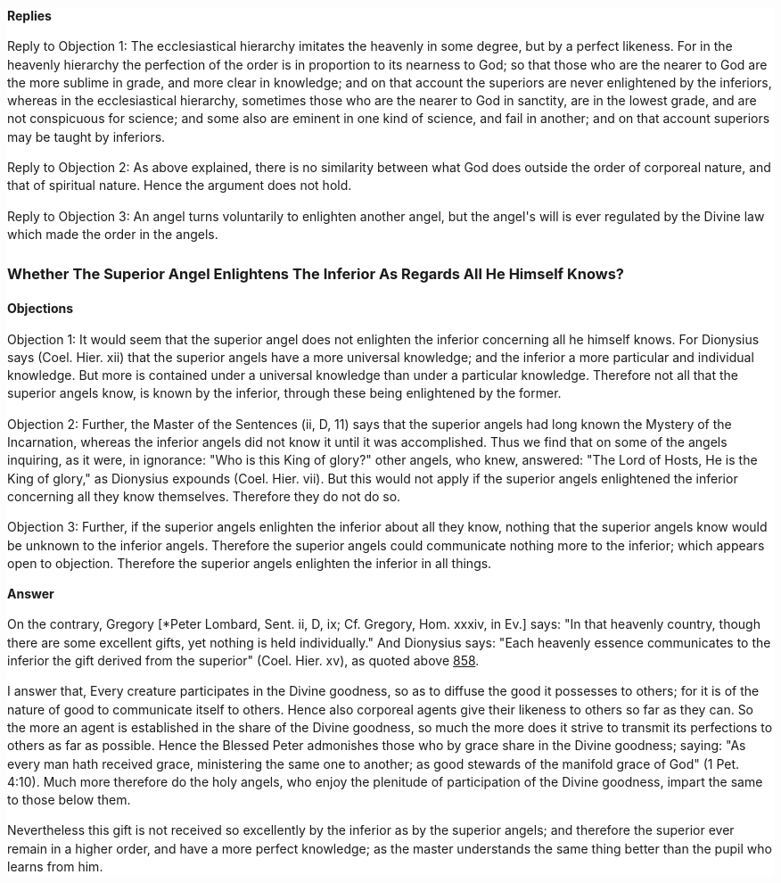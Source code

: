 **Replies**

Reply to Objection 1: The ecclesiastical hierarchy imitates the heavenly in some degree, but by a perfect likeness. For in the heavenly hierarchy the perfection of the order is in proportion to its nearness to God; so that those who are the nearer to God are the more sublime in grade, and more clear in knowledge; and on that account the superiors are never enlightened by the inferiors, whereas in the ecclesiastical hierarchy, sometimes those who are the nearer to God in sanctity, are in the lowest grade, and are not conspicuous for science; and some also are eminent in one kind of science, and fail in another; and on that account superiors may be taught by inferiors.

Reply to Objection 2: As above explained, there is no similarity between what God does outside the order of corporeal nature, and that of spiritual nature. Hence the argument does not hold.

Reply to Objection 3: An angel turns voluntarily to enlighten another angel, but the angel's will is ever regulated by the Divine law which made the order in the angels.
### Whether The Superior Angel Enlightens The Inferior As Regards All He Himself Knows?

**Objections**

Objection 1: It would seem that the superior angel does not enlighten the inferior concerning all he himself knows. For Dionysius says (Coel. Hier. xii) that the superior angels have a more universal knowledge; and the inferior a more particular and individual knowledge. But more is contained under a universal knowledge than under a particular knowledge. Therefore not all that the superior angels know, is known by the inferior, through these being enlightened by the former.

Objection 2: Further, the Master of the Sentences (ii, D, 11) says that the superior angels had long known the Mystery of the Incarnation, whereas the inferior angels did not know it until it was accomplished. Thus we find that on some of the angels inquiring, as it were, in ignorance: "Who is this King of glory?" other angels, who knew, answered: "The Lord of Hosts, He is the King of glory," as Dionysius expounds (Coel. Hier. vii). But this would not apply if the superior angels enlightened the inferior concerning all they know themselves. Therefore they do not do so.

Objection 3: Further, if the superior angels enlighten the inferior about all they know, nothing that the superior angels know would be unknown to the inferior angels. Therefore the superior angels could communicate nothing more to the inferior; which appears open to objection. Therefore the superior angels enlighten the inferior in all things.

**Answer**

On the contrary, Gregory [*Peter Lombard, Sent. ii, D, ix; Cf. Gregory, Hom. xxxiv, in Ev.] says: "In that heavenly country, though there are some excellent gifts, yet nothing is held individually." And Dionysius says: "Each heavenly essence communicates to the inferior the gift derived from the superior" (Coel. Hier. xv), as quoted above [858](A[1]).

I answer that, Every creature participates in the Divine goodness, so as to diffuse the good it possesses to others; for it is of the nature of good to communicate itself to others. Hence also corporeal agents give their likeness to others so far as they can. So the more an agent is established in the share of the Divine goodness, so much the more does it strive to transmit its perfections to others as far as possible. Hence the Blessed Peter admonishes those who by grace share in the Divine goodness; saying: "As every man hath received grace, ministering the same one to another; as good stewards of the manifold grace of God" (1 Pet. 4:10). Much more therefore do the holy angels, who enjoy the plenitude of participation of the Divine goodness, impart the same to those below them.

Nevertheless this gift is not received so excellently by the inferior as by the superior angels; and therefore the superior ever remain in a higher order, and have a more perfect knowledge; as the master understands the same thing better than the pupil who learns from him.
